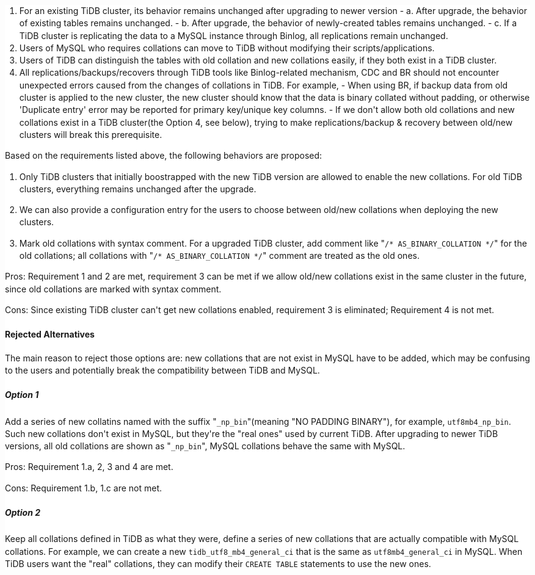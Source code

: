   1. For an existing TiDB cluster, its behavior remains unchanged after upgrading to newer version
    - a. After upgrade, the behavior of existing tables remains unchanged.
    - b. After upgrade, the behavior of newly-created tables remains unchanged.
    - c. If a TiDB cluster is replicating the data to a MySQL instance through Binlog, all  replications remain unchanged.
  2. Users of MySQL who requires collations can move to TiDB without modifying their scripts/applications.
  3. Users of TiDB can distinguish the tables with old collation and new collations easily, if they both exist in a TiDB cluster.
  4. All replications/backups/recovers through TiDB tools like Binlog-related mechanism, CDC and BR should not encounter unexpected errors caused from the changes of collations in TiDB. For example, 
    - When using BR, if backup data from old cluster is applied to the new cluster, the new cluster should know that the data is binary collated without padding, or otherwise 'Duplicate entry' error may be reported for primary key/unique key columns.
    - If we don't allow both old collations and new collations exist in a TiDB cluster(the Option 4, see below), trying to make replications/backup & recovery between old/new clusters will break this prerequisite.

Based on the requirements listed above, the following behaviors are proposed:

1. Only TiDB clusters that initially boostrapped with the new TiDB version are allowed to enable the new collations. For old TiDB clusters, everything remains unchanged after the upgrade.

2. We can also provide a configuration entry for the users to choose between old/new collations when deploying the new clusters.

3. Mark old collations with syntax comment. For a upgraded TiDB cluster, add comment like "`/* AS_BINARY_COLLATION */`" for the old collations; all collations with "`/* AS_BINARY_COLLATION */`" comment are treated as the old ones.

Pros: Requirement 1 and 2 are met, requirement 3 can be met if we allow old/new collations exist in the same cluster in the future, since old collations are marked with syntax comment.

Cons: Since existing TiDB cluster can't get new collations enabled, requirement 3 is eliminated; Requirement 4 is not met.

#### Rejected Alternatives

The main reason to reject those options are: new collations that are not exist in MySQL have to be added, which may be confusing to the users and potentially break the compatibility between TiDB and MySQL.

##### Option 1

Add a series of new collatins named with the suffix "`_np_bin`"(meaning "NO PADDING BINARY"), for example, `utf8mb4_np_bin`. Such new collations don't exist in MySQL, but they're the "real ones" used by current TiDB. After upgrading to newer TiDB versions, all old collations are shown as "`_np_bin`", MySQL collations behave the same with MySQL.

Pros: Requirement 1.a, 2, 3 and 4 are met.

Cons: Requirement 1.b, 1.c are not met.

##### Option 2

Keep all collations defined in TiDB as what they were, define a series of new collations that are actually compatible with MySQL collations. For example, we can create a new `tidb_utf8_mb4_general_ci` that is the same as `utf8mb4_general_ci` in MySQL. When TiDB users want the "real" collations, they can modify their `CREATE TABLE` statements to use the new ones.
